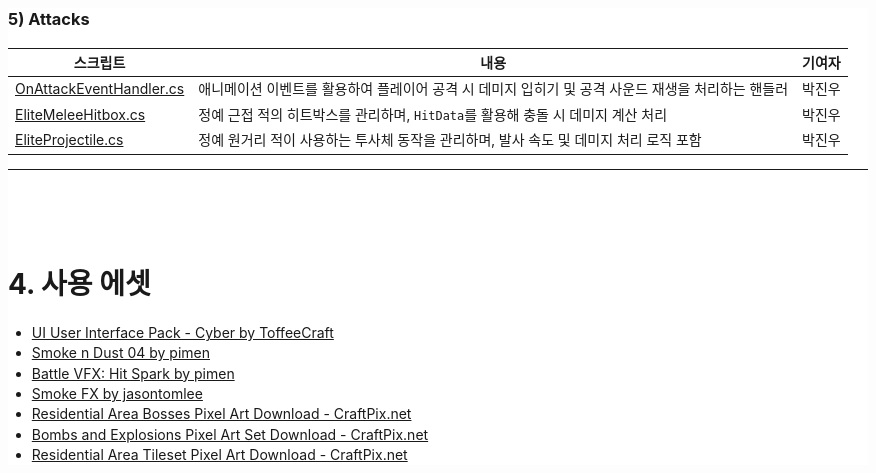 ### 5) Attacks
| 스크립트 | 내용 | 기여자 |
|---|---|---|
| [OnAttackEventHandler.cs](https://github.com/RanKa110/Rabbit/blob/main/Assets/02.%20Scripts/Enemy/EliteEnemy/AnimationEvent/OnAttackEventHandler.cs) | 애니메이션 이벤트를 활용하여 플레이어 공격 시 데미지 입히기 및 공격 사운드 재생을 처리하는 핸들러 | 박진우 |
| [EliteMeleeHitbox.cs](https://github.com/RanKa110/Rabbit/blob/main/Assets/02.%20Scripts/Enemy/EliteEnemy/Attack/EliteMeleeHitbox.cs) | 정예 근접 적의 히트박스를 관리하며, `HitData`를 활용해 충돌 시 데미지 계산 처리 | 박진우 |
| [EliteProjectile.cs](https://github.com/RanKa110/Rabbit/blob/main/Assets/02.%20Scripts/Enemy/EliteEnemy/Attack/Projectile/EliteProjectile.cs) | 정예 원거리 적이 사용하는 투사체 동작을 관리하며, 발사 속도 및 데미지 처리 로직 포함 | 박진우 |

---

<br>
<br>

# 4. 사용 에셋

- [UI User Interface Pack - Cyber by ToffeeCraft](https://toffeecraft.itch.io/ui-user-interface-pack-cyber)
- [Smoke n Dust 04 by pimen](https://pimen.itch.io/smoke-n-dust-04)
- [Battle VFX: Hit Spark by pimen](https://pimen.itch.io/battle-vfx-hit-spark)
- [Smoke FX by jasontomlee](https://jasontomlee.itch.io/smoke-fx)
- [Residential Area Bosses Pixel Art Download - CraftPix.net](https://craftpix.net/product/residential-area-bosses-pixel-art/CraftPix.net)
- [Bombs and Explosions Pixel Art Set Download - CraftPix.net](https://craftpix.net/product/bombs-and-explosions-pixel-art-set/)
- [Residential Area Tileset Pixel Art Download - CraftPix.net](https://craftpix.net/product/residential-area-tileset-pixel-art/)
